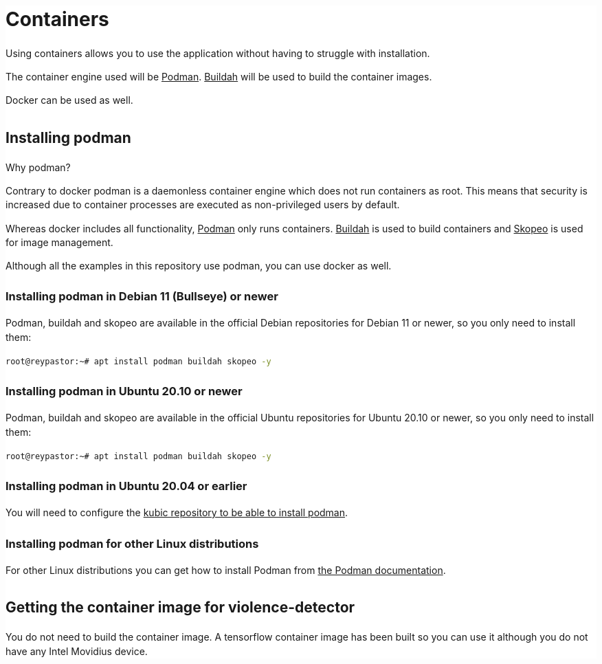# Containers

Using containers allows you to use the application without having to struggle with installation.

The container engine used will be [Podman](https://podman.io/). [Buildah](https://buildah.io/) will be used to build the container images.

Docker can be used as well.

## Installing podman

Why podman?

Contrary to docker podman is a daemonless container engine which does not run containers as root. This means that security is increased due to container processes are executed as non-privileged users by default.

Whereas docker includes all functionality, [Podman](https://podman.io/) only runs containers. [Buildah](https://buildah.io/) is used to build containers and [Skopeo](https://github.com/containers/skopeo) is used for image management.

Although all the examples in this repository use podman, you can use docker as well.

### Installing podman in Debian 11 (Bullseye) or newer

Podman, buildah and skopeo are available in the official Debian repositories for Debian 11 or newer, so you only need to install them:

```bash
root@reypastor:~# apt install podman buildah skopeo -y
```

### Installing podman in Ubuntu 20.10 or newer

Podman, buildah and skopeo are available in the official Ubuntu repositories for Ubuntu 20.10 or newer, so you only need to install them:

```bash
root@reypastor:~# apt install podman buildah skopeo -y
```

### Installing podman in Ubuntu 20.04 or earlier

You will need to configure the [kubic repository to be able to install podman](https://phoenixnap.com/kb/install-podman-on-ubuntu).

### Installing podman for other Linux distributions

For other Linux distributions you can get how to install Podman from [the Podman documentation](https://podman.io/getting-started/installation).

## Getting the container image for violence-detector 

You do not need to build the container image. A tensorflow container image has been built so you can use it although you do not have any Intel Movidius device.
